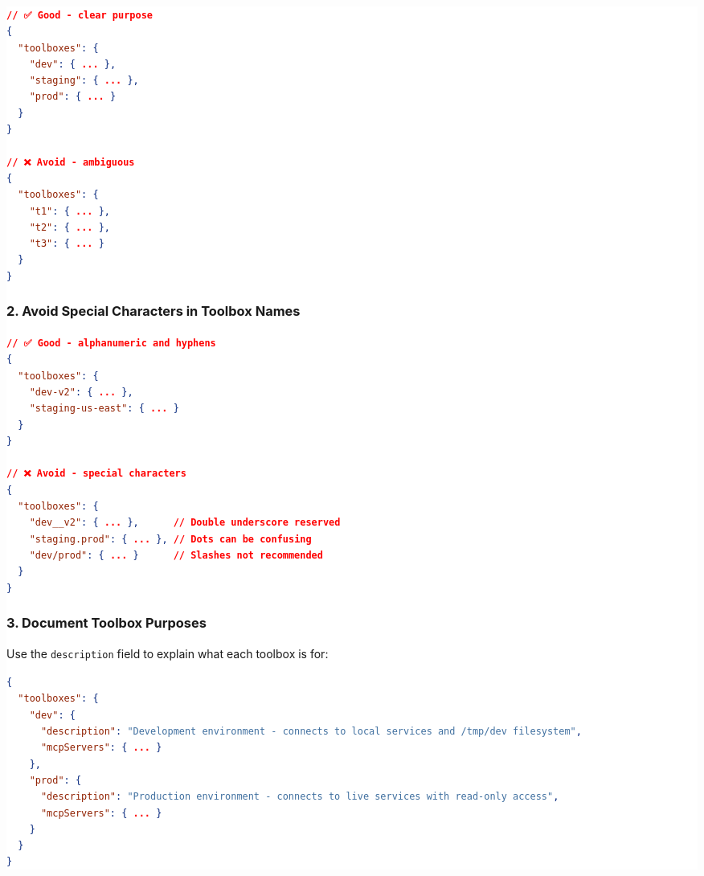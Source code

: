 ```json
// ✅ Good - clear purpose
{
  "toolboxes": {
    "dev": { ... },
    "staging": { ... },
    "prod": { ... }
  }
}

// ❌ Avoid - ambiguous
{
  "toolboxes": {
    "t1": { ... },
    "t2": { ... },
    "t3": { ... }
  }
}
```

### 2. Avoid Special Characters in Toolbox Names

```json
// ✅ Good - alphanumeric and hyphens
{
  "toolboxes": {
    "dev-v2": { ... },
    "staging-us-east": { ... }
  }
}

// ❌ Avoid - special characters
{
  "toolboxes": {
    "dev__v2": { ... },      // Double underscore reserved
    "staging.prod": { ... }, // Dots can be confusing
    "dev/prod": { ... }      // Slashes not recommended
  }
}
```

### 3. Document Toolbox Purposes

Use the `description` field to explain what each toolbox is for:

```json
{
  "toolboxes": {
    "dev": {
      "description": "Development environment - connects to local services and /tmp/dev filesystem",
      "mcpServers": { ... }
    },
    "prod": {
      "description": "Production environment - connects to live services with read-only access",
      "mcpServers": { ... }
    }
  }
}
```
